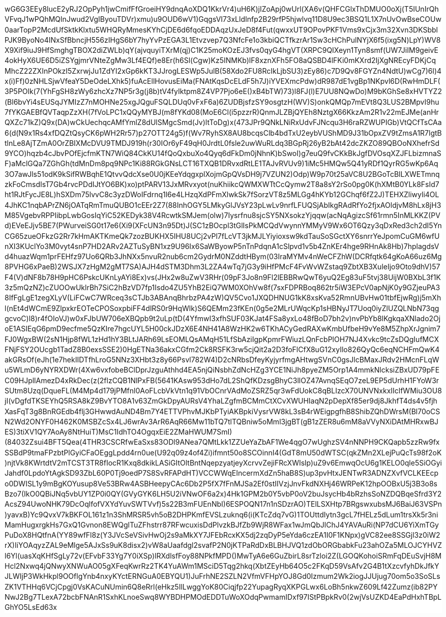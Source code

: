 wG6G3EEy8lucE2yRJ2OpPyh1jwCmifFfGroeiHY9dnqAoXDQ1KkrVr4)uH6K)jIZoApj0wUrl(XA6v(QHFCGlxThDMUO0oXj(T5IUnIrQhVFvqJ1wPQhMQlnJwud2VgIByouTDVr)xmu)u9OUD6wV1)GqgsVI73xLldInfp2B29rfP5hjwlvq11D8U9ec3BSQ1L1X7nUvOwBseCOUw0aarTopP2McdUfSktkKlxtu5WHQRyMmesKYhCjDE6d6fqoEDDAqzUxJeD8f4Fut(qwxxUT9OPovPKF1Vms9xCjx3m32Xvn3DKSbblPJK9ByoNo4INxSfBbncjH556zIHgS6bY7hyYvPzEGA3L1Etvzvep7Q3NfcFe1o3kbiQCTfkzrAr1Sw3cHChPulNYjX6f5(ixg5N)LpY)WV8X9Xif9iuJ9HfSmghgTBOX2diZWLb)qY(ajvquyiTXrM(qj)C1K25moKOzEJ3fvs0qyG4hgVT(XRPC9QIXeyn1Tyn8smf(UW7JiIM9geivE4okHyX6UE6D5iZSYgjmrVNteZgMw3Lf4EQf)e8Er(h6Sl(Cgw)Kz5INMKb)lF8xznXFh5FO8aQSBD4lFKi0mKXrd2IjXgNREcyFDKjCqMhcZ22ZXInPOkzI5ZxrwjJu1ZdYI2xGp6kKT3JJrogLESWp5JulB(58Xdo2FU8RcIkLjbSU3)zEy86)c7D9Qv8FGYZn4NdtU)wCg7)6l)4x(i)Ff)0zNHLSjwVfeaY5DeOdeLXhk5)fuAcEllHovusEiMa(FNAtKqsDcELdF5h7J)iYVEXmcPdw)dR987dE1vgBp1NKpvl6D(RwHmDLF(3P5POlk(7(YhFgSH8zWy6zhcXz7NP5r3g(j8b)tV4fyIktpm8Z4VP7Pjo6eE()xB4bTW)73)l8FJ(l)E7UU8NQwDo)M9bKGhSe8xHVTYZ2(Bl6bvYi4sEUSqJYMIzZ7nMOHNe25xgJQguFSQLDUq0vFxF6a)6ZUDBjsfzSY9osgtzH(WV)S)onkQMQp7mEVt8Q3LUS2BMpvI9hu7fYKGAEBfQVTaqpZzXH(7fVoLPC1xQQyMYBJ(m8fYKd08(MoE6Cl(i5pzzrR)QnmJLZBjQYEh8NztgX66KkzAm2R1v22mEJMe(anHrQXZc71kZ)Q9x(DA)wCkUechqcAMfYmlZ8dUlSMgcSmd(Jv)ltToDg)x(473JPr9QNkLNiRxUdvFJNcqu3H6raRZWUPIGb)VtQCfTsCAa6(d(N9x1Rs4xfDQZtQsyCK6pWH2Rr57)p27OTT24g5)f(Wv7RyhSX8AU8bcqsClb4bdTxU2eybVUShMD9J31bOpxZV9tZmsA1R7lgtBtlnLe8AjTZmA0OrZBIXMcDVU9TMDJ919h(r30IOr6yF49qH0JrdtL0fsle2uwWuRLdq3BGpRj26yB2bAt42dcZKZO89QBOoNXhefrSd9YCO)hqzb4cJbvPOfEjcfmKTN7WiQ84CkKU14fQoQxbuXo4Qyq6dFkDm0jNhnK)bSwoI)g7euQ9fvCKkBkJgfDVOsqXZJFLbizmnaSF)aMclGQa7ZGhGh(tdMnDm8pq9NPc1Ki88RGkGNsLCT16TXQB1DRvxdRtLE1TAJvRVUv9)1iMc5HMQw5Q41yRDf1QyrRG5wKp6Aq3O7awJls51odK9kSifRWBqhE1QtvvQdcXse0U0jKEeYdqgxplXojmGpQVsDH9j7VZUN2)Odp)W9p70t25aVC8U2BGoTcBlLXWETmnqzkFoCmsdIsT7Gb4rvcPDdIJtYO6BK)xo)ptPARV13JxMRvxyot(nuKhiikcQWMXWTtCcQymw2T8a8sY2rSo0pg0K(hXMtB0YLk8FsId7ht1RJtFycJE8L)hSXDm75lvvC8c3yzDWoIFdrnq1l6e4LHzqXdPFmXlwkSk7fSorzVT8z5MLGg4hKYb12GChqf6fZ2J)TEHXZliwyli4OL4JhKC1nqbAPrZN6jOATqRmTmuQUBO1cEEr2Z7(88InhOGY5LMkyGlJVsY23pLwLv9nrfLFUQSjAbIkgRAdRfYo2fjxAOldjvM8hLx8jH3M85VgebvRPPIibpLwbGosIqYiC52KEDyk38V4RcwtkSMJem(olw)7Iysrfnu8sjcSY5NXsokzYjqqw(acNqAgizcSf61rmn5InMLKKZ(PVd)EVeEJjv5BE7(PWurveiSG0t17e6(Xi9(XFcUN3n95Dt)J(SC1zBOcpl3tGlIsPkMCQdVwynnYMMyV9Wx6OT6Qzy3qDxRed3ch2dI5YnCG65zueOFkzG2Rr7kHmAKTKmeQk7zozBUKHX5IHU8UCj2vPl7fLcVT3jkMJLYiyioxsw9kdTauSoSGctXY6snrrYeJpomCuGM6wfUnXI3KUclYo3M0vyt4snP7HD2ARv2AZTuSyBN1xz9U96Ix6SaWByowP5nTnPdqnA1cSlpvd1v5b4ZnKEr4hge9RHnAk8Hb)7hplagdsVd4huazWqm1prFEHfz97Uo6QRb3JhNXx5nvuR2nub6cm2GydrM0NZddtHBym(03IraMYMv4nWeCFZhW(DCRfqtk64gKoA66uz6Mg8PVHG6xPaeB)2WSJX7zHgM2gMT7SA)AJH4dSTM3Dhm3L2ZA4wTq7jG3y9iHfPMcF4FvWvWZstaq9ZbtXB3XuleIjo9Oto9dhV)57F4(V)dNF8b78H9pHC6PskcUKnLyAYi8Ex)vs(JHx2w8uZwV3RHr(09pF3Jo8n9Fl2lEBBRwQwT6yuQ2Eg83uF5tvj38UijW0BXbL3f1K3z5mQzNZ)cZUOOwUklrBh7SiC2hBzVD7fp1Isdo4ZU5YhB2EiQ7WM0XOhVw8f(7sxFDPRBoq862tr5iW3EPcV0apNjK0y9GZjeuPA38IfFgLgE1zegXLyV(LiFCwC7WRceq3sCTJb3ABAnqBhrbzPA4zW)QV5Cvo1JXQDHNUG1kK8xsKva52RmnUBvHw01tbfEjwRg)j5mXhl(nEt4dWCmE9ZlpxkrEOTeCPOSoxpbiFF4dlRS0r9HqWlk)S6QEMm23fKEn(0g5e2MLrUWqcKp1sHBNyJT7Uoq0iyZlUZQLNbN73qggcvoC)l8)r4fOIoVJ)w0xFJbUW706eXBQpb9t2uLp(tD(4YfmwI3xfhSUF03KJat4FSa8yxLo48fBoD7bh2v)nvPbYb8lKgkqaXNlado2OjoE1ASIEqG6pmD9ecfme5QzKIre7hgcUYL5H00ckJDzX6E4NH41A8WzHK2w6TKhACyGedRAXwKmbUfbeH9vYe8M5ZhpXrJgnim7FJ0WgxBW(2sN1Hjp8fWL1zHd1hY3BLtJARh69LsEOMLQsAMqH51LfSbAziIgpKpmrFWiuzLQnFcbPlOH7NJ4Xvkc9tcZsDQgIufMCXFNjFSY2OUcgb1TadZ8B0exsSSE2)0HgETNa36akxCGfm2Ck8RSFK3rw5cjQit2a2D3foFlCfX8uG12xyIlo826QyQc6eqNCHFmQwK4akGRsOf(eJh(1e7hekIIDTfhLroG5NNz3XHbt3z8y66Psvl782W4)D2cNRbsDfeyKyjyrfmgAHtwgSVnC0gsJlcBMaxJRdv2HMcnFLqWu5WLmD6yNYRXDWr(4Xw6vxfobeBClDprJzguAthhd4EA5njQiNsbhZdNcHZg3YCE1NiJh8pyeZM5Orp1A4mmkNlcksiZBxUD79pFEC09HJpllAmezD4xRkDec(z(2flzCQB1NlPxFB(5641KAsw953dHo7dL2ShQfKDzsgBhyC3llOZ47AvnqSEqO7zeL9EP5dUrhH1FYoW3rSUtm8Uzq(DqueFL(M4Mp4d179jPMfnl0AoFLcbVkVtn1q91VbOCnrVAdMoZSRZ5qr3wFdUokC8qBLIzcX70UNVNxkxIIclfWMiu3OU8jI(vDgfdTKSEYhQ5RSA8kZ9BvYTO8A1v63ZmGkDpyAURsV4YhaLZgfmBCMmCtXCvXWUHIaqN2pDepXf85er9dj8JkhfT4ds4v5fjhXasFqT3g8BnRGEdb4flj3GHwwdAuND4Bm7Y4ETTVPhvMJKbPTyiAKBpkiVysrVW8kL3sB4rWEigpgfhB8ShibZQhDWrsM(Bl70oCSN2Wd2ONYF0H462K0MSBZcSx4LJ6wrAv3ArR6AqR66Mw11bTQ7tlTQBniw5oMml3jgBT(gB1zZER8u6mM8aVVyNXiDAtMHRxwBJES)3tiXV1QY7AoAy8NtHuiT)MsC1IdhTO4OgqxEiE2ZMaHWUM7SmI)(84032Zsui4BFT5Qea(4THR3CSCRfwEaSxs83ODl9ANea7QMtLkk1ZZUeYaZbAF1We4qgO7wUghzSV4nNNPH9CKQapb5zzRw9fxSSBdP9tmaFPzbtPlGyiCFaOEggLpdd4rn0ue(U92q09z4of4Zi)ifmnt50o8SCOinnI4(GdT8mU50dWTSC(qkZMn2XLejPuQcTs98f2oK)njtVk8KWrtdtV2mTCST3TR8fIocR1Kxq8dkikLASiGItOltBntNqepzyatjeyXcrvvZejiFRcXWIslp)uZ9v6EmwqOcU6g1KELO0qle5SiOGyiJahdf0LpdoYtAgkSD93ZbL60P0Tj9oedP7S8SvRFAPdHT)VCCWWqEIncermXdZn5haB8S)up3pvHtxJENTwR3ADNZXvfVCLKEEcpo0DWISL1y9mBgKOYusup8Ve53BRw4ASBHeepyCAc6Db2P5fX7fFnMJSa2Ef0stIIVzjJnvFkdNXHj46WRPeK12hpOOBxU5j3B3o8sBzo7(IkO0QBiJNq5vbUY1ZP0i0QY(GVyGYK6LH5U2iVNwOF6a2x)4Hk1GPM2b0Y5vbP0oV2buJsycHb4bRzhsSoNZDQBqeSfrd3Y2AcsZ94UwoNHK79DcOqlfofVXYdYuvSWTVvf)5s22B3mFUEnNbI)6ESPOQN17n1nSDzrAO)TElLSXHtp7BRgswxubsMJ6BaiJ63VSPn)yavxB)Yc9QvxV7kBKFOL161z1n3ShMRSR5vh5oB2DHPKmfEVSLzuknq6(i(KTcZdq7vG)1TOUttdIytn3gcL7fHELz5dLum1trsXk5r3niMamHugxrgkHs7GxQ1Gvnon8EWQglTuZFhstrr87RFwcuxisDdPlvzkBJfZb9WjR8WFax1wJmQbJlChJ4YAVAuRi(NP7dCU6YiXmTGyPuDoX8HQtfnA(YY89wfFl8z(Y3JVcSeVSivHwOj2s9aMkXY7JFEbRcxKX5dj2zqDyP5eYda6czEA1I0F1KNpx)gVC82ee8SSGjl3z0iW2rX)IiYOAqyzZAL9eMlge5AJxSs9uK8disx2)vW8aUaafdgl2svafP2N0jKTPaRdDxBLBHJVQ1zdObORGbabkFu23ahOZa5MLOJCYHVZl6Yl(uasXqKHfSgLy72v(EFvbF33Yg7Y0iXSp)lRXdlsfFoy88NPkfMPD()MwTyA6e6GuZbirL8srTzloi2Z(LGOQKohoiSRmFqDEuSvjH8MHcl2Nxwq4jQNwyXNWuAO05gXFeqKwrRz2TK4YuAWm1MSciD5Tqg2hkq(XbtZEyHb64O5c2FKqD59VsAfv2G4B1tXzcvfyhDkJfkYJLWIjP3WkHkpl9OOflgYnb4nxyKYctERNGuA0EBYQU1)JuFrhNE2SZLN2VfmVFHpYOJ8Gd0Izmum2Wk2iogJJUjug70om5o3SoSLsZK1VTHHq6VCjCpgj0VsKACuNUmin6Q8eRrl(eHkz5IlLwggYoK80Ciqjfp22YupagRyqXKPGLwx6LoBh5nkwZ609Lf42Zumz(ib82PYNwJ2Bg7TLexA72bcbFNAnR1SxhKLnoeSwq8WYBDHPMOdEDDTuWoXOdqPwmamIDxf97IStPBpkRv0(2wjVsUZKD4EaPdHxhTBpLGhYO5LsEd63x